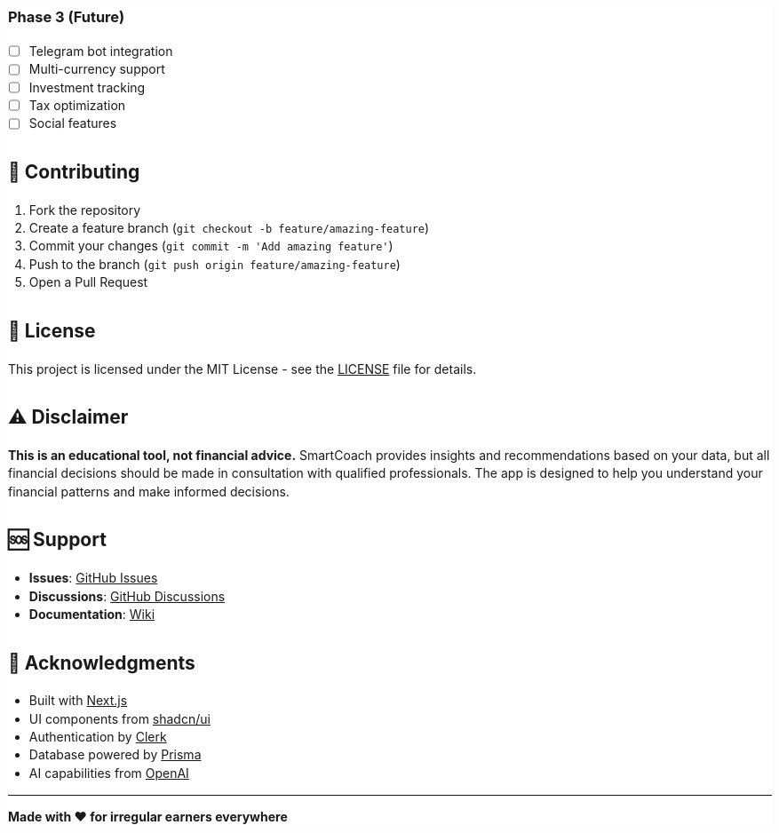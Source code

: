 ### Phase 3 (Future)
- [ ] Telegram bot integration
- [ ] Multi-currency support
- [ ] Investment tracking
- [ ] Tax optimization
- [ ] Social features

## 🤝 Contributing

1. Fork the repository
2. Create a feature branch (`git checkout -b feature/amazing-feature`)
3. Commit your changes (`git commit -m 'Add amazing feature'`)
4. Push to the branch (`git push origin feature/amazing-feature`)
5. Open a Pull Request

## 📝 License

This project is licensed under the MIT License - see the [LICENSE](LICENSE) file for details.

## ⚠️ Disclaimer

**This is an educational tool, not financial advice.** SmartCoach provides insights and recommendations based on your data, but all financial decisions should be made in consultation with qualified professionals. The app is designed to help you understand your financial patterns and make informed decisions.

## 🆘 Support

- **Issues**: [GitHub Issues](https://github.com/your-repo/smartcoach/issues)
- **Discussions**: [GitHub Discussions](https://github.com/your-repo/smartcoach/discussions)
- **Documentation**: [Wiki](https://github.com/your-repo/smartcoach/wiki)

## 🙏 Acknowledgments

- Built with [Next.js](https://nextjs.org/)
- UI components from [shadcn/ui](https://ui.shadcn.com/)
- Authentication by [Clerk](https://clerk.com/)
- Database powered by [Prisma](https://www.prisma.io/)
- AI capabilities from [OpenAI](https://openai.com/)

---

**Made with ❤️ for irregular earners everywhere**
